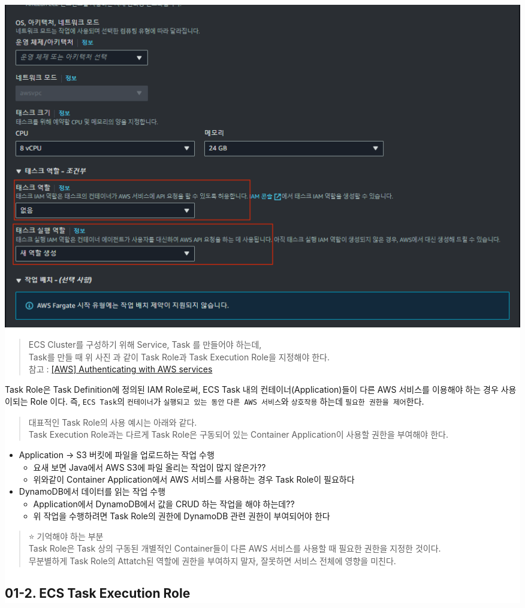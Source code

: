 ![ecs_role.png](./img/ecs_role.png)

> ECS Cluster를 구성하기 위해 Service, Task 를 만들어야 하는데,  
> Task를 만들 때 위 사진 과 같이 Task Role과 Task Execution Role을 지정해야 한다.  
> 참고 : [[AWS] Authenticating with AWS services](https://docs.aws.amazon.com/ko_kr/whitepapers/latest/replatform-dotnet-apps-with-windows-containers/authenticating-with-aws-services.html)

Task Role은 Task Definition에 정의된 IAM Role로써, ECS Task 내의 컨테이너(Application)들이 다른 AWS 서비스를 이용해야 하는 경우 사용이되는 Role 이다. 즉, `ECS Task`의 `컨테이너`가 `실행되고 있는 동안` `다른 AWS 서비스`와 `상호작용` 하는데 `필요한 권한을 제어`한다.

> 대표적인 Task Role의 사용 예시는 아래와 같다.  
> Task Execution Role과는 다르게 Task Role은 구동되어 있는 Container Application이 사용할 권한을 부여해야 한다.

- Application -> S3 버킷에 파일을 업로드하는 작업 수행
  - 요새 보면 Java에서 AWS S3에 파일 올리는 작업이 많지 않은가??
  - 위와같이 Container Application에서 AWS 서비스를 사용하는 경우 Task Role이 필요하다
- DynamoDB에서 데이터를 읽는 작업 수행
  - Application에서 DynamoDB에서 값을 CRUD 하는 작업을 해야 하는데??
  - 위 작업을 수행하려면 Task Role의 권한에 DynamoDB 관련 권한이 부여되어야 한다

> ⭐️ 기억해야 하는 부분  
> Task Role은 Task 상의 구동된 개별적인 Container들이 다른 AWS 서비스를 사용할 때 필요한 권한을 지정한 것이다.  
> 무분별하게 Task Role의 Attatch된 역할에 권한을 부여하지 말자, 잘못하면 서비스 전체에 영향을 미친다.

## 01-2. ECS Task Execution Role
